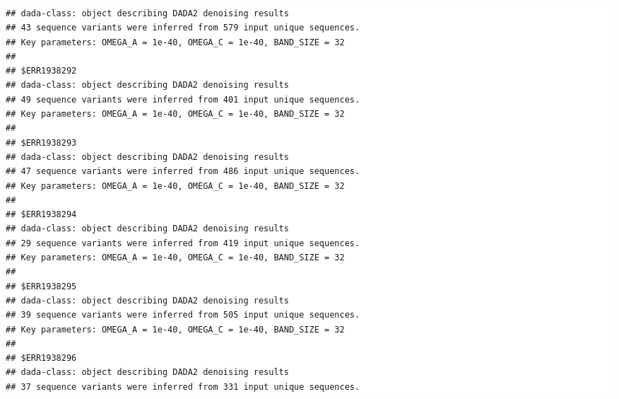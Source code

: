     ## dada-class: object describing DADA2 denoising results
    ## 43 sequence variants were inferred from 579 input unique sequences.
    ## Key parameters: OMEGA_A = 1e-40, OMEGA_C = 1e-40, BAND_SIZE = 32
    ## 
    ## $ERR1938292
    ## dada-class: object describing DADA2 denoising results
    ## 49 sequence variants were inferred from 401 input unique sequences.
    ## Key parameters: OMEGA_A = 1e-40, OMEGA_C = 1e-40, BAND_SIZE = 32
    ## 
    ## $ERR1938293
    ## dada-class: object describing DADA2 denoising results
    ## 47 sequence variants were inferred from 486 input unique sequences.
    ## Key parameters: OMEGA_A = 1e-40, OMEGA_C = 1e-40, BAND_SIZE = 32
    ## 
    ## $ERR1938294
    ## dada-class: object describing DADA2 denoising results
    ## 29 sequence variants were inferred from 419 input unique sequences.
    ## Key parameters: OMEGA_A = 1e-40, OMEGA_C = 1e-40, BAND_SIZE = 32
    ## 
    ## $ERR1938295
    ## dada-class: object describing DADA2 denoising results
    ## 39 sequence variants were inferred from 505 input unique sequences.
    ## Key parameters: OMEGA_A = 1e-40, OMEGA_C = 1e-40, BAND_SIZE = 32
    ## 
    ## $ERR1938296
    ## dada-class: object describing DADA2 denoising results
    ## 37 sequence variants were inferred from 331 input unique sequences.